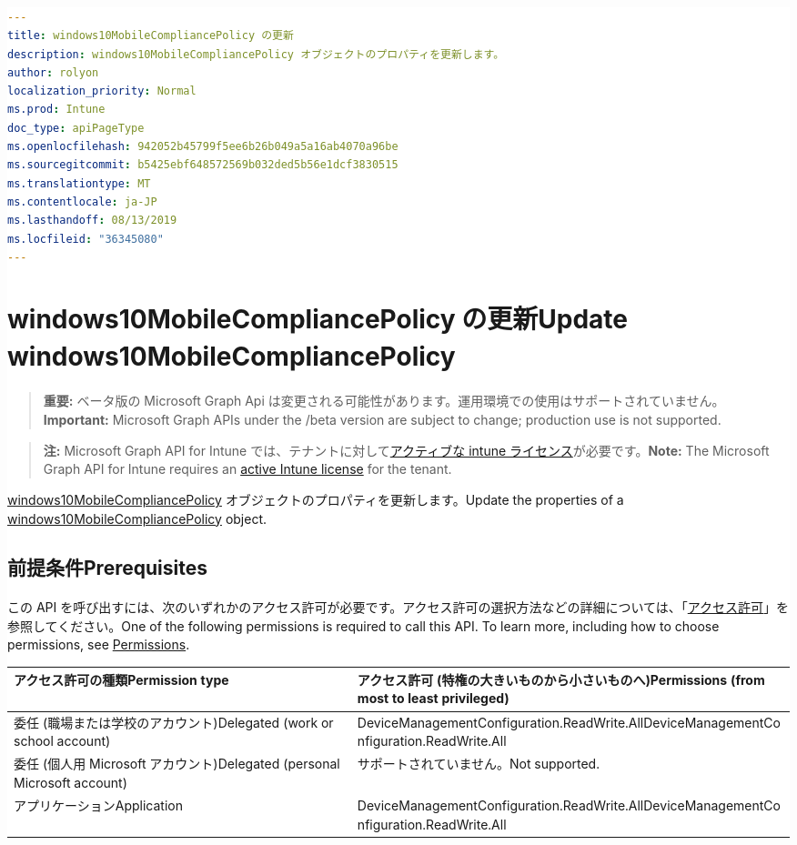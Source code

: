 ```yaml
---
title: windows10MobileCompliancePolicy の更新
description: windows10MobileCompliancePolicy オブジェクトのプロパティを更新します。
author: rolyon
localization_priority: Normal
ms.prod: Intune
doc_type: apiPageType
ms.openlocfilehash: 942052b45799f5ee6b26b049a5a16ab4070a96be
ms.sourcegitcommit: b5425ebf648572569b032ded5b56e1dcf3830515
ms.translationtype: MT
ms.contentlocale: ja-JP
ms.lasthandoff: 08/13/2019
ms.locfileid: "36345080"
---
```

# <a name="update-windows10mobilecompliancepolicy"></a><span data-ttu-id="6f2f0-103">windows10MobileCompliancePolicy の更新</span><span class="sxs-lookup"><span data-stu-id="6f2f0-103">Update windows10MobileCompliancePolicy</span></span>

> <span data-ttu-id="6f2f0-104">**重要:** ベータ版の Microsoft Graph Api は変更される可能性があります。運用環境での使用はサポートされていません。</span><span class="sxs-lookup"><span data-stu-id="6f2f0-104">**Important:** Microsoft Graph APIs under the /beta version are subject to change; production use is not supported.</span></span>

> <span data-ttu-id="6f2f0-105">**注:** Microsoft Graph API for Intune では、テナントに対して[アクティブな intune ライセンス](https://go.microsoft.com/fwlink/?linkid=839381)が必要です。</span><span class="sxs-lookup"><span data-stu-id="6f2f0-105">**Note:** The Microsoft Graph API for Intune requires an [active Intune license](https://go.microsoft.com/fwlink/?linkid=839381) for the tenant.</span></span>

<span data-ttu-id="6f2f0-106">[windows10MobileCompliancePolicy](../resources/intune-deviceconfig-windows10mobilecompliancepolicy.md) オブジェクトのプロパティを更新します。</span><span class="sxs-lookup"><span data-stu-id="6f2f0-106">Update the properties of a [windows10MobileCompliancePolicy](../resources/intune-deviceconfig-windows10mobilecompliancepolicy.md) object.</span></span>

## <a name="prerequisites"></a><span data-ttu-id="6f2f0-107">前提条件</span><span class="sxs-lookup"><span data-stu-id="6f2f0-107">Prerequisites</span></span>
<span data-ttu-id="6f2f0-p101">この API を呼び出すには、次のいずれかのアクセス許可が必要です。アクセス許可の選択方法などの詳細については、「[アクセス許可](/graph/permissions-reference)」を参照してください。</span><span class="sxs-lookup"><span data-stu-id="6f2f0-p101">One of the following permissions is required to call this API. To learn more, including how to choose permissions, see [Permissions](/graph/permissions-reference).</span></span>

|<span data-ttu-id="6f2f0-110">アクセス許可の種類</span><span class="sxs-lookup"><span data-stu-id="6f2f0-110">Permission type</span></span>|<span data-ttu-id="6f2f0-111">アクセス許可 (特権の大きいものから小さいものへ)</span><span class="sxs-lookup"><span data-stu-id="6f2f0-111">Permissions (from most to least privileged)</span></span>|
|:---|:---|
|<span data-ttu-id="6f2f0-112">委任 (職場または学校のアカウント)</span><span class="sxs-lookup"><span data-stu-id="6f2f0-112">Delegated (work or school account)</span></span>|<span data-ttu-id="6f2f0-113">DeviceManagementConfiguration.ReadWrite.All</span><span class="sxs-lookup"><span data-stu-id="6f2f0-113">DeviceManagementConfiguration.ReadWrite.All</span></span>|
|<span data-ttu-id="6f2f0-114">委任 (個人用 Microsoft アカウント)</span><span class="sxs-lookup"><span data-stu-id="6f2f0-114">Delegated (personal Microsoft account)</span></span>|<span data-ttu-id="6f2f0-115">サポートされていません。</span><span class="sxs-lookup"><span data-stu-id="6f2f0-115">Not supported.</span></span>|
|<span data-ttu-id="6f2f0-116">アプリケーション</span><span class="sxs-lookup"><span data-stu-id="6f2f0-116">Application</span></span>|<span data-ttu-id="6f2f0-117">DeviceManagementConfiguration.ReadWrite.All</span><span class="sxs-lookup"><span data-stu-id="6f2f0-117">DeviceManagementConfiguration.ReadWrite.All</span></span>|
